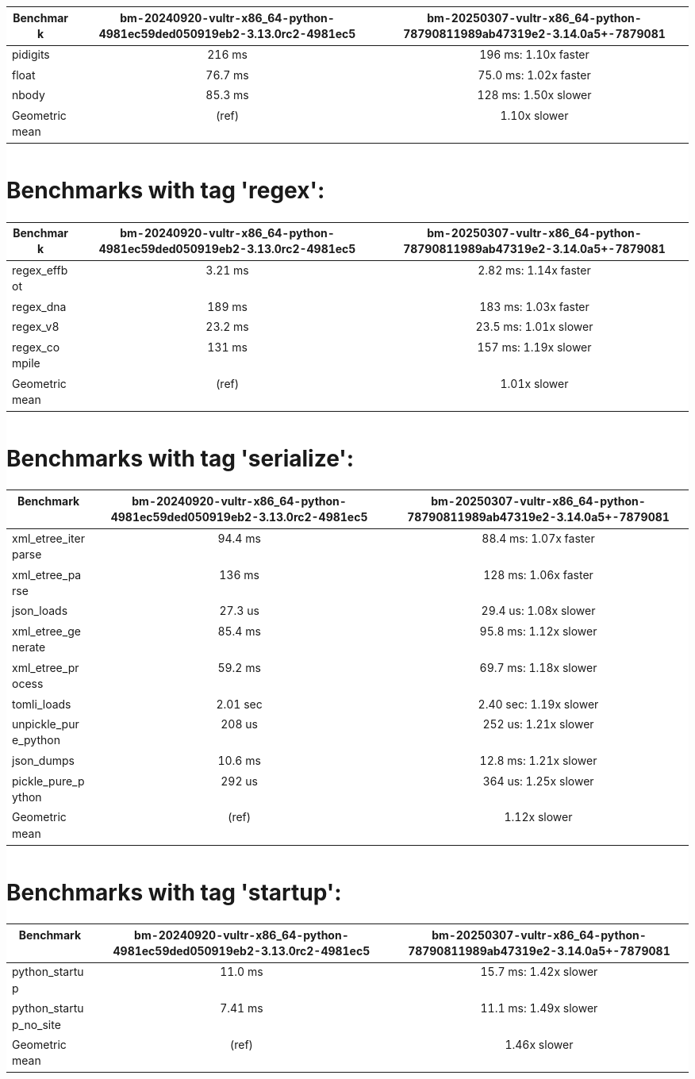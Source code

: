 | Benchmark      | bm-20240920-vultr-x86_64-python-4981ec59ded050919eb2-3.13.0rc2-4981ec5 | bm-20250307-vultr-x86_64-python-78790811989ab47319e2-3.14.0a5+-7879081 |
|----------------|:----------------------------------------------------------------------:|:----------------------------------------------------------------------:|
| pidigits       | 216 ms                                                                 | 196 ms: 1.10x faster                                                   |
| float          | 76.7 ms                                                                | 75.0 ms: 1.02x faster                                                  |
| nbody          | 85.3 ms                                                                | 128 ms: 1.50x slower                                                   |
| Geometric mean | (ref)                                                                  | 1.10x slower                                                           |

Benchmarks with tag 'regex':
============================

| Benchmark      | bm-20240920-vultr-x86_64-python-4981ec59ded050919eb2-3.13.0rc2-4981ec5 | bm-20250307-vultr-x86_64-python-78790811989ab47319e2-3.14.0a5+-7879081 |
|----------------|:----------------------------------------------------------------------:|:----------------------------------------------------------------------:|
| regex_effbot   | 3.21 ms                                                                | 2.82 ms: 1.14x faster                                                  |
| regex_dna      | 189 ms                                                                 | 183 ms: 1.03x faster                                                   |
| regex_v8       | 23.2 ms                                                                | 23.5 ms: 1.01x slower                                                  |
| regex_compile  | 131 ms                                                                 | 157 ms: 1.19x slower                                                   |
| Geometric mean | (ref)                                                                  | 1.01x slower                                                           |

Benchmarks with tag 'serialize':
================================

| Benchmark            | bm-20240920-vultr-x86_64-python-4981ec59ded050919eb2-3.13.0rc2-4981ec5 | bm-20250307-vultr-x86_64-python-78790811989ab47319e2-3.14.0a5+-7879081 |
|----------------------|:----------------------------------------------------------------------:|:----------------------------------------------------------------------:|
| xml_etree_iterparse  | 94.4 ms                                                                | 88.4 ms: 1.07x faster                                                  |
| xml_etree_parse      | 136 ms                                                                 | 128 ms: 1.06x faster                                                   |
| json_loads           | 27.3 us                                                                | 29.4 us: 1.08x slower                                                  |
| xml_etree_generate   | 85.4 ms                                                                | 95.8 ms: 1.12x slower                                                  |
| xml_etree_process    | 59.2 ms                                                                | 69.7 ms: 1.18x slower                                                  |
| tomli_loads          | 2.01 sec                                                               | 2.40 sec: 1.19x slower                                                 |
| unpickle_pure_python | 208 us                                                                 | 252 us: 1.21x slower                                                   |
| json_dumps           | 10.6 ms                                                                | 12.8 ms: 1.21x slower                                                  |
| pickle_pure_python   | 292 us                                                                 | 364 us: 1.25x slower                                                   |
| Geometric mean       | (ref)                                                                  | 1.12x slower                                                           |

Benchmarks with tag 'startup':
==============================

| Benchmark              | bm-20240920-vultr-x86_64-python-4981ec59ded050919eb2-3.13.0rc2-4981ec5 | bm-20250307-vultr-x86_64-python-78790811989ab47319e2-3.14.0a5+-7879081 |
|------------------------|:----------------------------------------------------------------------:|:----------------------------------------------------------------------:|
| python_startup         | 11.0 ms                                                                | 15.7 ms: 1.42x slower                                                  |
| python_startup_no_site | 7.41 ms                                                                | 11.1 ms: 1.49x slower                                                  |
| Geometric mean         | (ref)                                                                  | 1.46x slower                                                           |
